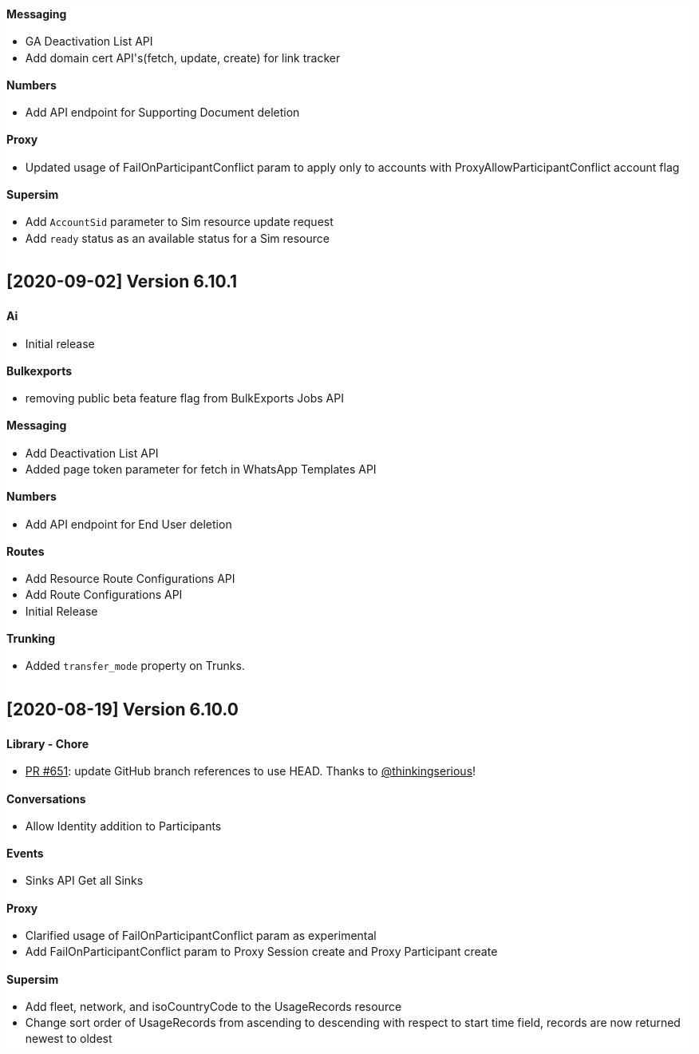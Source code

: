**Messaging**
- GA Deactivation List API
- Add domain cert API's(fetch, update, create) for link tracker

**Numbers**
- Add API endpoint for Supporting Document deletion

**Proxy**
- Updated usage of FailOnParticipantConflict param to apply only to accounts with ProxyAllowParticipantConflict account flag

**Supersim**
- Add `AccountSid` parameter to Sim resource update request
- Add `ready` status as an available status for a Sim resource


[2020-09-02] Version 6.10.1
---------------------------
**Ai**
- Initial release

**Bulkexports**
- removing public beta feature flag from BulkExports Jobs API

**Messaging**
- Add Deactivation List API
- Added page token parameter for fetch in WhatsApp Templates API

**Numbers**
- Add API endpoint for End User deletion

**Routes**
- Add Resource Route Configurations API
- Add Route Configurations API
- Initial Release

**Trunking**
- Added `transfer_mode` property on Trunks.


[2020-08-19] Version 6.10.0
---------------------------
**Library - Chore**
- [PR #651](https://github.com/twilio/twilio-php/pull/651): update GitHub branch references to use HEAD. Thanks to [@thinkingserious](https://github.com/thinkingserious)!

**Conversations**
- Allow Identity addition to Participants

**Events**
- Sinks API Get all Sinks

**Proxy**
- Clarified usage of FailOnParticipantConflict param as experimental
- Add FailOnParticipantConflict param to Proxy Session create and Proxy Participant create

**Supersim**
- Add fleet, network, and isoCountryCode to the UsageRecords resource
- Change sort order of UsageRecords from ascending to descending with respect to start time field, records are now returned newest to oldest


[http]: https://github.com/twilio/twilio-php/pull/116
[last-response]: https://github.com/twilio/twilio-php/pull/112/files
[utf-8]: https://github.com/twilio/twilio-php/pull/111
[shortcode]: https://github.com/twilio/twilio-php/pull/108
[queue-members]: https://github.com/twilio/twilio-php/pull/107